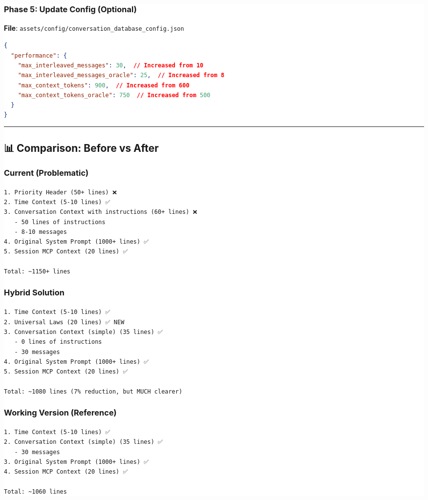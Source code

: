 
### **Phase 5: Update Config (Optional)**

**File**: `assets/config/conversation_database_config.json`

```json
{
  "performance": {
    "max_interleaved_messages": 30,  // Increased from 10
    "max_interleaved_messages_oracle": 25,  // Increased from 8
    "max_context_tokens": 900,  // Increased from 600
    "max_context_tokens_oracle": 750  // Increased from 500
  }
}
```

---

## 📊 Comparison: Before vs After

### **Current (Problematic)**
```
1. Priority Header (50+ lines) ❌
2. Time Context (5-10 lines) ✅
3. Conversation Context with instructions (60+ lines) ❌
   - 50 lines of instructions
   - 8-10 messages
4. Original System Prompt (1000+ lines) ✅
5. Session MCP Context (20 lines) ✅

Total: ~1150+ lines
```

### **Hybrid Solution**
```
1. Time Context (5-10 lines) ✅
2. Universal Laws (20 lines) ✅ NEW
3. Conversation Context (simple) (35 lines) ✅
   - 0 lines of instructions
   - 30 messages
4. Original System Prompt (1000+ lines) ✅
5. Session MCP Context (20 lines) ✅

Total: ~1080 lines (7% reduction, but MUCH clearer)
```

### **Working Version (Reference)**
```
1. Time Context (5-10 lines) ✅
2. Conversation Context (simple) (35 lines) ✅
   - 30 messages
3. Original System Prompt (1000+ lines) ✅
4. Session MCP Context (20 lines) ✅

Total: ~1060 lines
```
